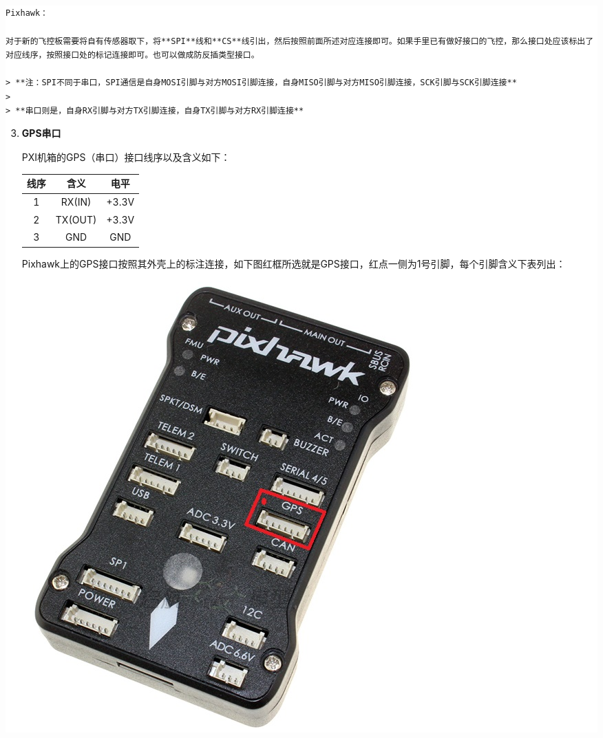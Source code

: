     Pixhawk：

    对于新的飞控板需要将自有传感器取下，将**SPI**线和**CS**线引出，然后按照前面所述对应连接即可。如果手里已有做好接口的飞控，那么接口处应该标出了对应线序，按照接口处的标记连接即可。也可以做成防反插类型接口。

    > **注：SPI不同于串口，SPI通信是自身MOSI引脚与对方MOSI引脚连接，自身MISO引脚与对方MISO引脚连接，SCK引脚与SCK引脚连接**
    >
    > **串口则是，自身RX引脚与对方TX引脚连接，自身TX引脚与对方RX引脚连接**

 3. **GPS串口**

    PXI机箱的GPS（串口）接口线序以及含义如下：

    | 线序 |  含义   | 电平  |
    | :--: | :-----: | :---: |
    |  1   | RX(IN)  | +3.3V |
    |  2   | TX(OUT) | +3.3V |
    |  3   |   GND   |  GND  |

    Pixhawk上的GPS接口按照其外壳上的标注连接，如下图红框所选就是GPS接口，红点一侧为1号引脚，每个引脚含义下表列出：

    ![Pixhawk正面](assets/Pixhawk正面.jpg)
